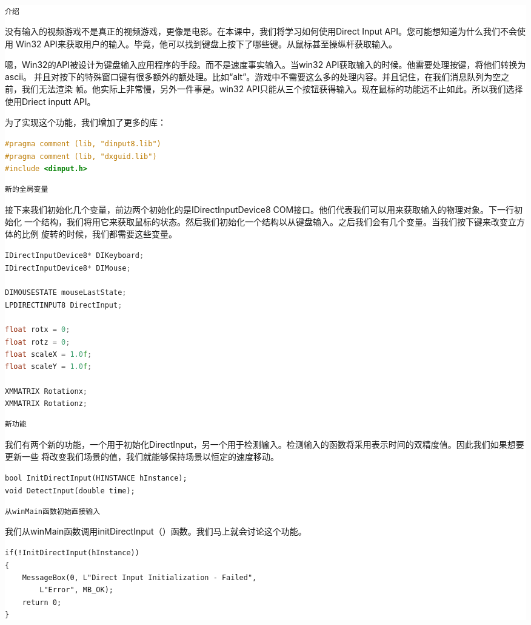 `介绍`

没有输入的视频游戏不是真正的视频游戏，更像是电影。在本课中，我们将学习如何使用Direct Input API。您可能想知道为什么我们不会使用
Win32 API来获取用户的输入。毕竟，他可以找到键盘上按下了哪些键。从鼠标甚至操纵杆获取输入。

嗯，Win32的API被设计为键盘输入应用程序的手段。而不是速度事实输入。当win32 API获取输入的时候。他需要处理按键，将他们转换为ascii。
并且对按下的特殊窗口键有很多额外的额处理。比如“alt”。游戏中不需要这么多的处理内容。并且记住，在我们消息队列为空之前，我们无法渲染
帧。他实际上非常慢，另外一件事是。win32 API只能从三个按钮获得输入。现在鼠标的功能远不止如此。所以我们选择使用Driect inputt API。

为了实现这个功能，我们增加了更多的库：

```c++
#pragma comment (lib, "dinput8.lib")
#pragma comment (lib, "dxguid.lib")
#include <dinput.h>
```

`新的全局变量`

接下来我们初始化几个变量，前边两个初始化的是IDirectInputDevice8 COM接口。他们代表我们可以用来获取输入的物理对象。下一行初始化
一个结构，我们将用它来获取鼠标的状态。然后我们初始化一个结构以从键盘输入。之后我们会有几个变量。当我们按下键来改变立方体的比例
旋转的时候，我们都需要这些变量。


```c++
IDirectInputDevice8* DIKeyboard;
IDirectInputDevice8* DIMouse;

DIMOUSESTATE mouseLastState;
LPDIRECTINPUT8 DirectInput;

float rotx = 0;
float rotz = 0;
float scaleX = 1.0f;
float scaleY = 1.0f;

XMMATRIX Rotationx;
XMMATRIX Rotationz;
```

`新功能`

我们有两个新的功能，一个用于初始化DirectInput，另一个用于检测输入。检测输入的函数将采用表示时间的双精度值。因此我们如果想要更新一些
将改变我们场景的值，我们就能够保持场景以恒定的速度移动。

```
bool InitDirectInput(HINSTANCE hInstance);
void DetectInput(double time);
```

`从winMain函数初始直接输入`

我们从winMain函数调用initDirectInput（）函数。我们马上就会讨论这个功能。

```
if(!InitDirectInput(hInstance))
{
    MessageBox(0, L"Direct Input Initialization - Failed",
        L"Error", MB_OK);
    return 0;
}
```
